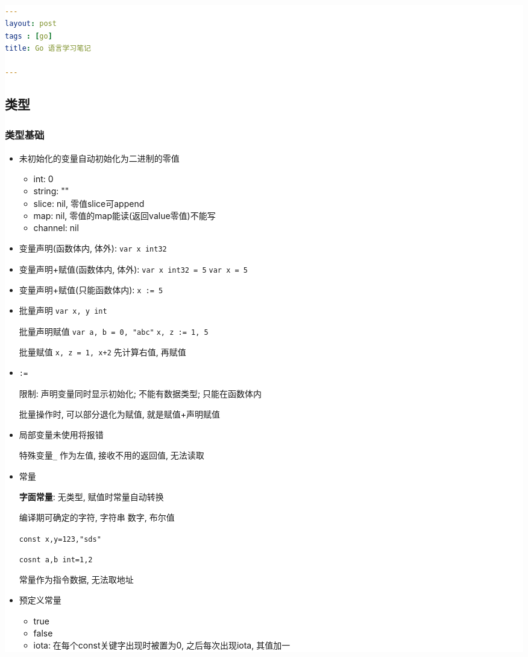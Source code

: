 ```yaml
---
layout: post
tags : [go]
title: Go 语言学习笔记

---
```


## 类型

### 类型基础

* 未初始化的变量自动初始化为二进制的零值

  * int: 0
  * string: ""
  * slice: nil, 零值slice可append
  * map: nil, 零值的map能读(返回value零值)不能写
  * channel: nil

* 变量声明(函数体内, 体外): `var x int32`

* 变量声明+赋值(函数体内, 体外): `var x int32 = 5`  `var x = 5`

* 变量声明+赋值(只能函数体内): `x := 5`

* 批量声明 `var x, y int`

  批量声明赋值 `var a, b = 0, "abc"` `x, z := 1, 5`

  批量赋值 `x, z = 1, x+2` 先计算右值, 再赋值

* `:=`

  限制: 声明变量同时显示初始化; 不能有数据类型; 只能在函数体内

  批量操作时, 可以部分退化为赋值, 就是赋值+声明赋值

* 局部变量未使用将报错

  特殊变量`_` 作为左值, 接收不用的返回值, 无法读取

* 常量

  **字面常量**: 无类型, 赋值时常量自动转换

  编译期可确定的字符, 字符串 数字, 布尔值

  `const x,y=123,"sds"`

  `cosnt a,b int=1,2`

  常量作为指令数据, 无法取地址

* 预定义常量

  * true
  * false
  * iota: 在每个const关键字出现时被置为0, 之后每次出现iota, 其值加一

